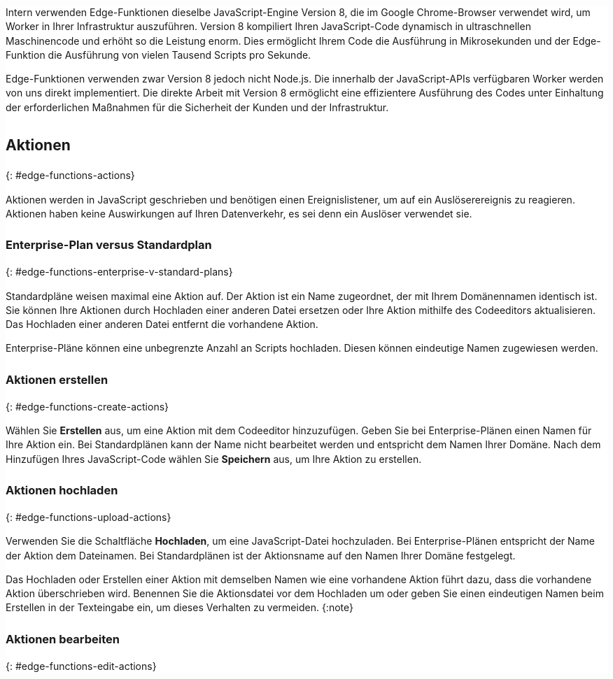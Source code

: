 Intern verwenden Edge-Funktionen dieselbe JavaScript-Engine Version 8, die im Google Chrome-Browser verwendet wird, um Worker in Ihrer Infrastruktur auszuführen. Version 8 kompiliert Ihren JavaScript-Code dynamisch in ultraschnellen Maschinencode und erhöht so die Leistung enorm. Dies ermöglicht Ihrem Code die Ausführung in Mikrosekunden und der Edge-Funktion die Ausführung von vielen Tausend Scripts pro Sekunde. 

Edge-Funktionen verwenden zwar Version 8 jedoch nicht Node.js. Die innerhalb der JavaScript-APIs verfügbaren Worker werden von uns direkt implementiert. Die direkte Arbeit mit Version 8 ermöglicht eine effizientere Ausführung des Codes unter Einhaltung der erforderlichen Maßnahmen für die Sicherheit der Kunden und der Infrastruktur. 


## Aktionen
{: #edge-functions-actions}

Aktionen werden in JavaScript geschrieben und benötigen einen Ereignislistener, um auf ein Auslöserereignis zu reagieren. Aktionen haben keine Auswirkungen auf Ihren Datenverkehr, es sei denn ein Auslöser verwendet sie. 

### Enterprise-Plan versus Standardplan
{: #edge-functions-enterprise-v-standard-plans}

Standardpläne weisen maximal eine Aktion auf. Der Aktion ist ein Name zugeordnet, der mit Ihrem Domänennamen identisch ist. Sie können Ihre Aktionen durch Hochladen einer anderen Datei ersetzen oder Ihre Aktion mithilfe des Codeeditors aktualisieren. Das Hochladen einer anderen Datei entfernt die vorhandene Aktion. 

Enterprise-Pläne können eine unbegrenzte Anzahl an Scripts hochladen. Diesen können eindeutige Namen zugewiesen werden. 

### Aktionen erstellen
{: #edge-functions-create-actions}

Wählen Sie **Erstellen** aus, um eine Aktion mit dem Codeeditor hinzuzufügen. Geben Sie bei Enterprise-Plänen einen Namen für Ihre Aktion ein. Bei Standardplänen kann der Name nicht bearbeitet werden und entspricht dem Namen Ihrer Domäne. Nach dem Hinzufügen Ihres JavaScript-Code wählen Sie **Speichern** aus, um Ihre Aktion zu erstellen. 

### Aktionen hochladen
{: #edge-functions-upload-actions}

Verwenden Sie die Schaltfläche **Hochladen**, um eine JavaScript-Datei hochzuladen. Bei Enterprise-Plänen entspricht der Name der Aktion dem Dateinamen. Bei Standardplänen ist der Aktionsname auf den Namen Ihrer Domäne festgelegt. 

Das Hochladen oder Erstellen einer Aktion mit demselben Namen wie eine vorhandene Aktion führt dazu, dass die vorhandene Aktion überschrieben wird. Benennen Sie die Aktionsdatei vor dem Hochladen um oder geben Sie einen eindeutigen Namen beim Erstellen in der Texteingabe ein, um dieses Verhalten zu vermeiden.
{:note}

### Aktionen bearbeiten
{: #edge-functions-edit-actions}
